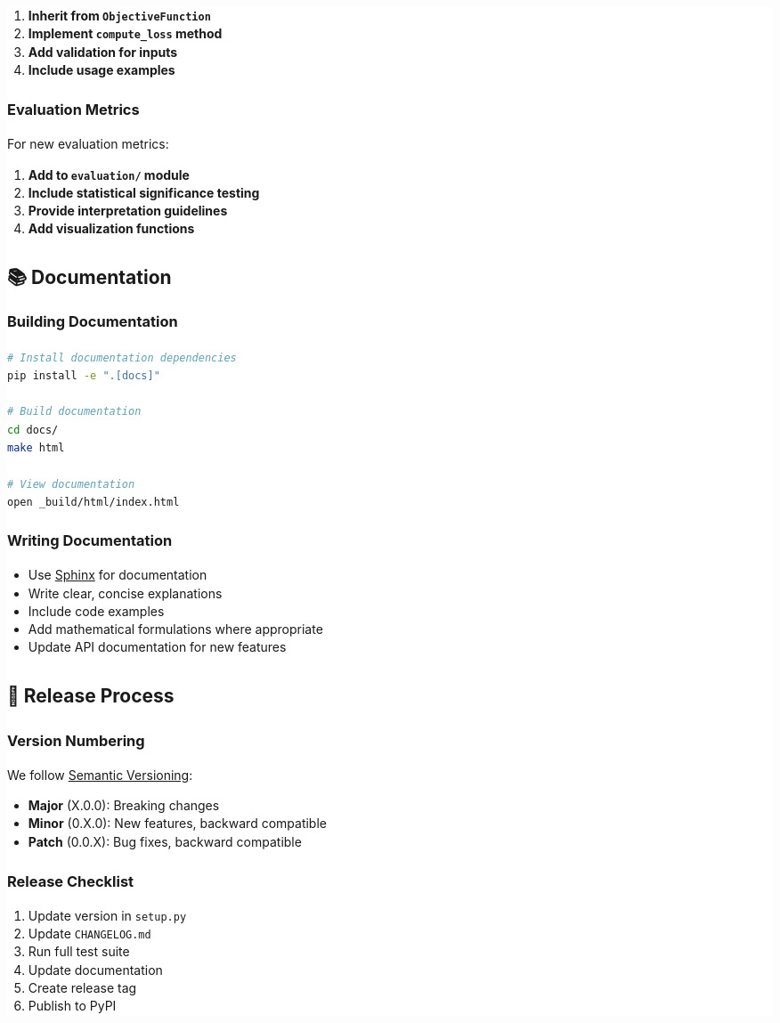 1. **Inherit from `ObjectiveFunction`**
2. **Implement `compute_loss` method**
3. **Add validation for inputs**
4. **Include usage examples**

### Evaluation Metrics

For new evaluation metrics:

1. **Add to `evaluation/` module**
2. **Include statistical significance testing**
3. **Provide interpretation guidelines**
4. **Add visualization functions**

## 📚 Documentation

### Building Documentation

```bash
# Install documentation dependencies
pip install -e ".[docs]"

# Build documentation
cd docs/
make html

# View documentation
open _build/html/index.html
```

### Writing Documentation

- Use [Sphinx](https://www.sphinx-doc.org/) for documentation
- Write clear, concise explanations
- Include code examples
- Add mathematical formulations where appropriate
- Update API documentation for new features

## 🔄 Release Process

### Version Numbering

We follow [Semantic Versioning](https://semver.org/):
- **Major** (X.0.0): Breaking changes
- **Minor** (0.X.0): New features, backward compatible
- **Patch** (0.0.X): Bug fixes, backward compatible

### Release Checklist

1. Update version in `setup.py`
2. Update `CHANGELOG.md`
3. Run full test suite
4. Update documentation
5. Create release tag
6. Publish to PyPI
